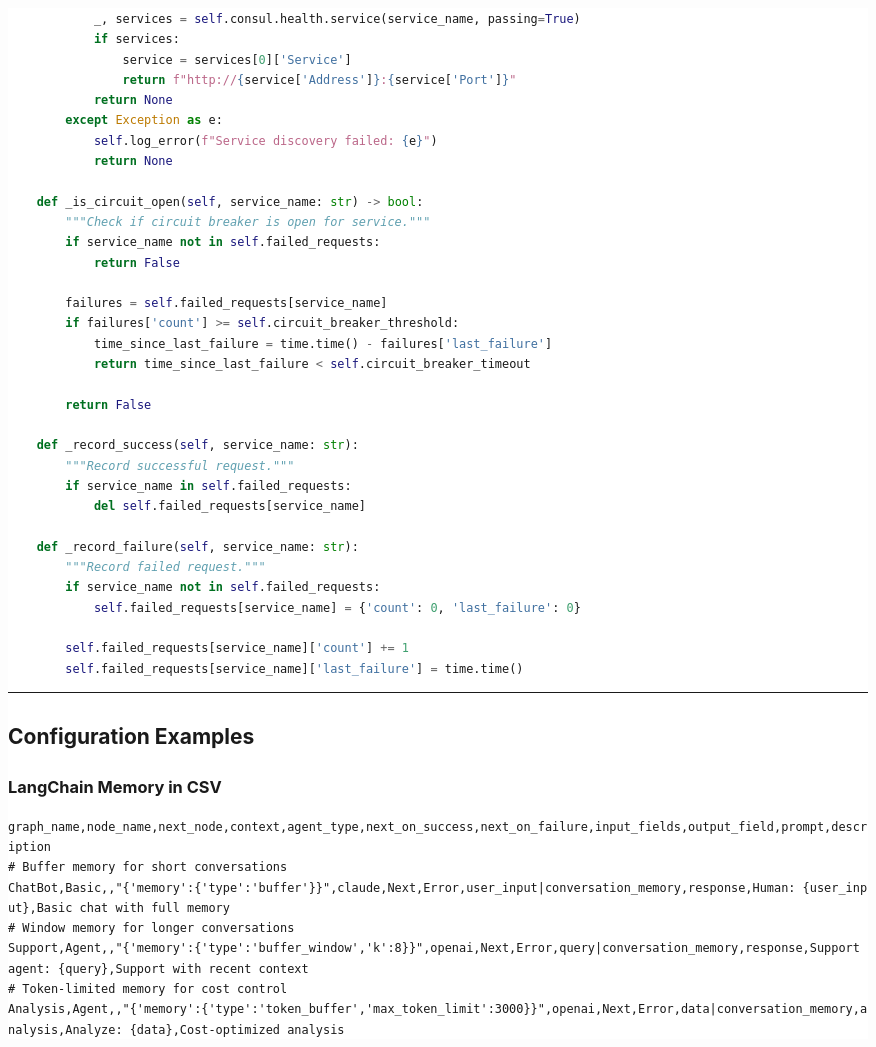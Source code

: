 ```python title="Microservice Agent"
            _, services = self.consul.health.service(service_name, passing=True)
            if services:
                service = services[0]['Service']
                return f"http://{service['Address']}:{service['Port']}"
            return None
        except Exception as e:
            self.log_error(f"Service discovery failed: {e}")
            return None
    
    def _is_circuit_open(self, service_name: str) -> bool:
        """Check if circuit breaker is open for service."""
        if service_name not in self.failed_requests:
            return False
        
        failures = self.failed_requests[service_name]
        if failures['count'] >= self.circuit_breaker_threshold:
            time_since_last_failure = time.time() - failures['last_failure']
            return time_since_last_failure < self.circuit_breaker_timeout
        
        return False
    
    def _record_success(self, service_name: str):
        """Record successful request."""
        if service_name in self.failed_requests:
            del self.failed_requests[service_name]
    
    def _record_failure(self, service_name: str):
        """Record failed request."""
        if service_name not in self.failed_requests:
            self.failed_requests[service_name] = {'count': 0, 'last_failure': 0}
        
        self.failed_requests[service_name]['count'] += 1
        self.failed_requests[service_name]['last_failure'] = time.time()
```

---

## Configuration Examples

### LangChain Memory in CSV

```csv title="Memory Configuration Examples"
graph_name,node_name,next_node,context,agent_type,next_on_success,next_on_failure,input_fields,output_field,prompt,description
# Buffer memory for short conversations
ChatBot,Basic,,"{'memory':{'type':'buffer'}}",claude,Next,Error,user_input|conversation_memory,response,Human: {user_input},Basic chat with full memory
# Window memory for longer conversations  
Support,Agent,,"{'memory':{'type':'buffer_window','k':8}}",openai,Next,Error,query|conversation_memory,response,Support agent: {query},Support with recent context
# Token-limited memory for cost control
Analysis,Agent,,"{'memory':{'type':'token_buffer','max_token_limit':3000}}",openai,Next,Error,data|conversation_memory,analysis,Analyze: {data},Cost-optimized analysis
```
